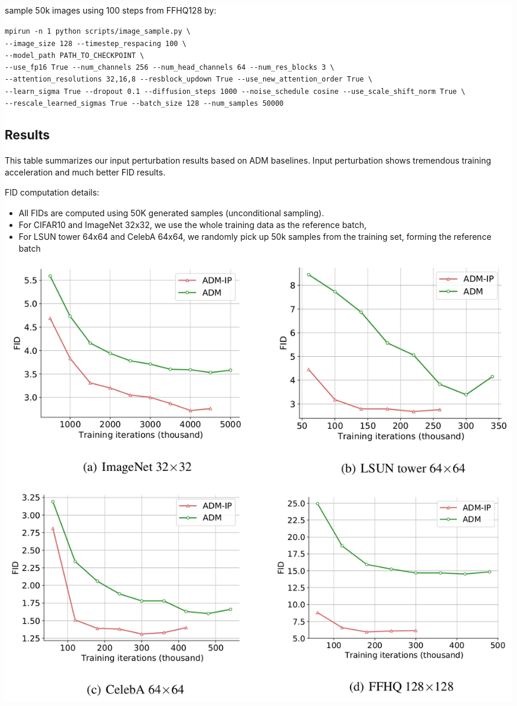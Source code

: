 sample 50k images using 100 steps from FFHQ128 by:
```
mpirun -n 1 python scripts/image_sample.py \
--image_size 128 --timestep_respacing 100 \
--model_path PATH_TO_CHECKPOINT \
--use_fp16 True --num_channels 256 --num_head_channels 64 --num_res_blocks 3 \
--attention_resolutions 32,16,8 --resblock_updown True --use_new_attention_order True \
--learn_sigma True --dropout 0.1 --diffusion_steps 1000 --noise_schedule cosine --use_scale_shift_norm True \
--rescale_learned_sigmas True --batch_size 128 --num_samples 50000
```



## Results

This table summarizes our input perturbation results based on ADM baselines.
Input perturbation shows tremendous training acceleration and much better FID results.

FID computation details: 
- All FIDs are computed using 50K generated samples (unconditional sampling). 
- For CIFAR10 and ImageNet 32x32, we use the whole training data as the reference batch, 
- For LSUN tower 64x64 and CelebA 64x64, we randomly pick up 50k samples from the training set, forming the reference batch   

<p align="left">
  <img src="https://github.com/forever208/DDPM-IP/blob/DDPM-IP/datasets/FID.png" width='100%' height='100%'/>
</p>
